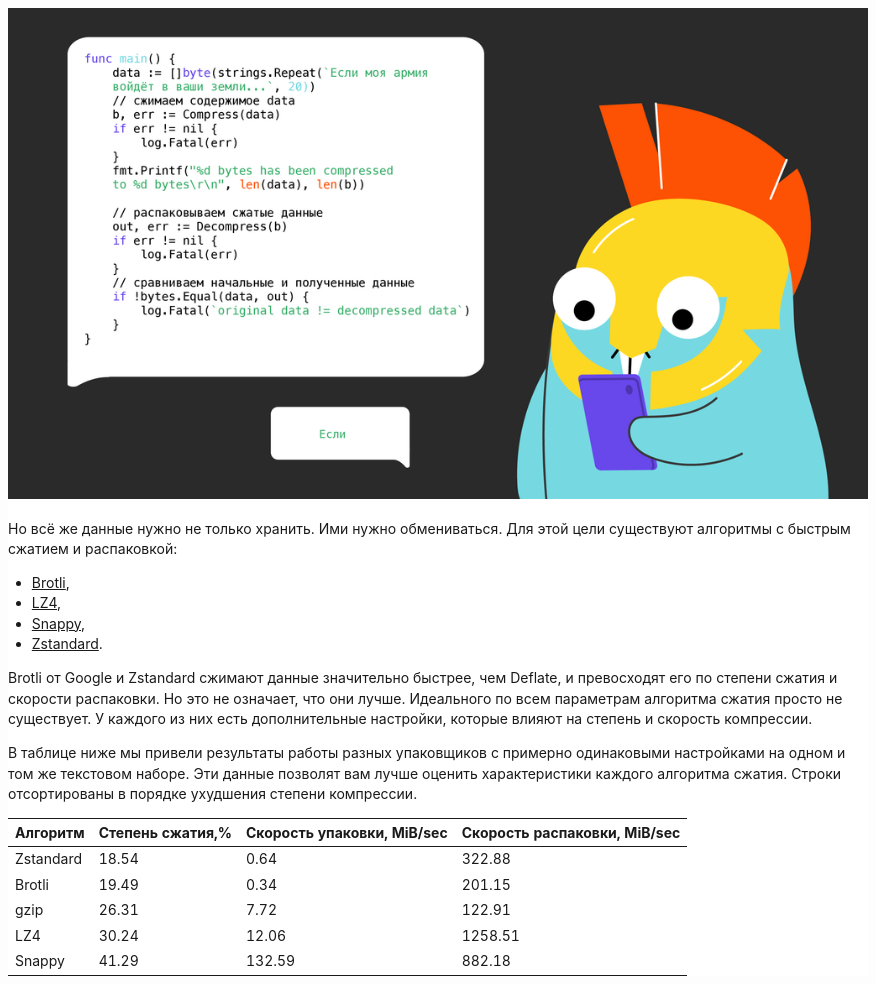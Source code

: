 ![](./assets/images/laconic.png)

Но всё же данные нужно не только хранить. Ими нужно обмениваться. Для этой цели существуют алгоритмы с быстрым сжатием и распаковкой: 
- [Brotli](https://pkg.go.dev/github.com/andybalholm/brotli),
- [LZ4](https://pkg.go.dev/github.com/pierrec/lz4),
- [Snappy](https://pkg.go.dev/github.com/golang/snappy),
- [Zstandard](https://pkg.go.dev/github.com/klauspost/compress/zstd).

Brotli от Google и Zstandard сжимают данные значительно быстрее, чем Deflate, и превосходят его по степени сжатия и скорости распаковки. Но это не означает, что они лучше. Идеального по всем параметрам алгоритма сжатия просто не существует. У каждого из них есть дополнительные настройки, которые влияют на степень и скорость компрессии. 

В таблице ниже мы привели результаты работы разных упаковщиков с примерно одинаковыми настройками на одном и том же текстовом наборе. Эти данные позволят вам лучше оценить характеристики каждого алгоритма сжатия. Строки отсортированы в порядке ухудшения степени компрессии.

|Алгоритм|Степень сжатия,%|Скорость упаковки, MiB/sec|Скорость распаковки, MiB/sec| 
|---|---|---|---|
|Zstandard|18.54|0.64|322.88|
|Brotli|19.49|0.34|201.15|
|gzip|26.31|7.72|122.91|
|LZ4|30.24|12.06|1258.51|
|Snappy|41.29|132.59|882.18|
